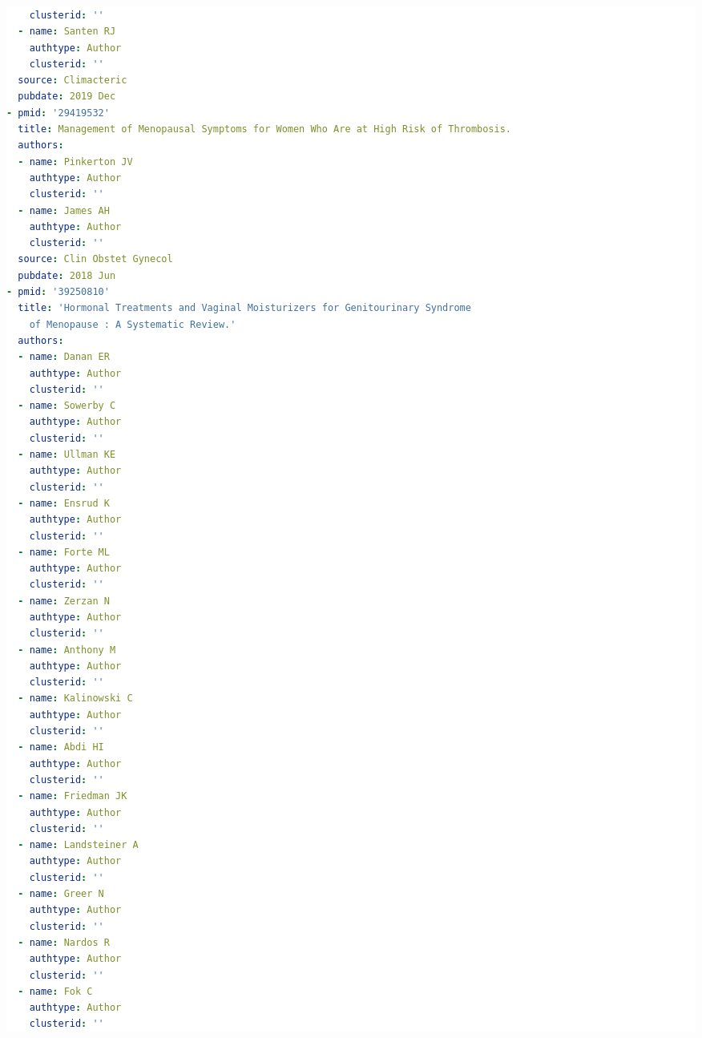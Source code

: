 ```yaml
    clusterid: ''
  - name: Santen RJ
    authtype: Author
    clusterid: ''
  source: Climacteric
  pubdate: 2019 Dec
- pmid: '29419532'
  title: Management of Menopausal Symptoms for Women Who Are at High Risk of Thrombosis.
  authors:
  - name: Pinkerton JV
    authtype: Author
    clusterid: ''
  - name: James AH
    authtype: Author
    clusterid: ''
  source: Clin Obstet Gynecol
  pubdate: 2018 Jun
- pmid: '39250810'
  title: 'Hormonal Treatments and Vaginal Moisturizers for Genitourinary Syndrome
    of Menopause : A Systematic Review.'
  authors:
  - name: Danan ER
    authtype: Author
    clusterid: ''
  - name: Sowerby C
    authtype: Author
    clusterid: ''
  - name: Ullman KE
    authtype: Author
    clusterid: ''
  - name: Ensrud K
    authtype: Author
    clusterid: ''
  - name: Forte ML
    authtype: Author
    clusterid: ''
  - name: Zerzan N
    authtype: Author
    clusterid: ''
  - name: Anthony M
    authtype: Author
    clusterid: ''
  - name: Kalinowski C
    authtype: Author
    clusterid: ''
  - name: Abdi HI
    authtype: Author
    clusterid: ''
  - name: Friedman JK
    authtype: Author
    clusterid: ''
  - name: Landsteiner A
    authtype: Author
    clusterid: ''
  - name: Greer N
    authtype: Author
    clusterid: ''
  - name: Nardos R
    authtype: Author
    clusterid: ''
  - name: Fok C
    authtype: Author
    clusterid: ''
```